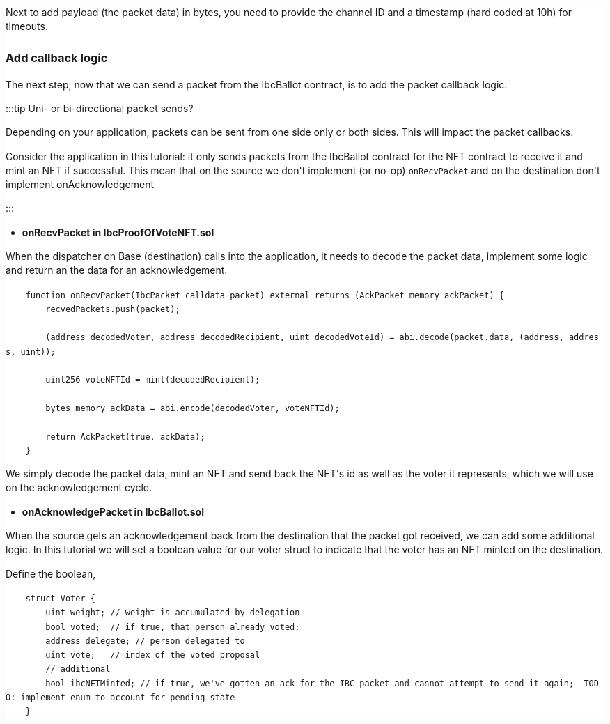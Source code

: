 Next to add payload (the packet data) in bytes, you need to provide the channel ID and a timestamp (hard coded at 10h) for timeouts.

### Add callback logic

The next step, now that we can send a packet from the IbcBallot contract, is to add the packet callback logic.

:::tip Uni- or bi-directional packet sends?

Depending on your application, packets can be sent from one side only or both sides. This will impact the packet callbacks. 

Consider the application in this tutorial: it only sends packets from the IbcBallot contract for the NFT contract to receive it and mint an NFT if successful. This mean that on the source we don't implement (or no-op) `onRecvPacket` and on the destination don't implement onAcknowledgement

:::

- **onRecvPacket in IbcProofOfVoteNFT.sol**

When the dispatcher on Base (destination) calls into the application, it needs to decode the packet data, implement some logic and return an the data for an acknowledgement.

```solidity title="Add onRecvPacket callback to IbcProofOfVoteNFT.sol"
    function onRecvPacket(IbcPacket calldata packet) external returns (AckPacket memory ackPacket) {
        recvedPackets.push(packet);

        (address decodedVoter, address decodedRecipient, uint decodedVoteId) = abi.decode(packet.data, (address, address, uint));

        uint256 voteNFTId = mint(decodedRecipient);

        bytes memory ackData = abi.encode(decodedVoter, voteNFTId);

        return AckPacket(true, ackData);
    }
```

We simply decode the packet data, mint an NFT and send back the NFT's id as well as the voter it represents, which we will use on the acknowledgement cycle.

- **onAcknowledgePacket in IbcBallot.sol**

When the source gets an acknowledgement back from the destination that the packet got received, we can add some additional logic. In this tutorial we will set a boolean value for our voter struct to indicate that the voter has an NFT minted on the destination.

Define the boolean,

```solidity title="Update voter struct in IbcBallot.sol"
    struct Voter {
        uint weight; // weight is accumulated by delegation
        bool voted;  // if true, that person already voted;    
        address delegate; // person delegated to
        uint vote;   // index of the voted proposal
        // additional
        bool ibcNFTMinted; // if true, we've gotten an ack for the IBC packet and cannot attempt to send it again;  TODO: implement enum to account for pending state
    }
```
